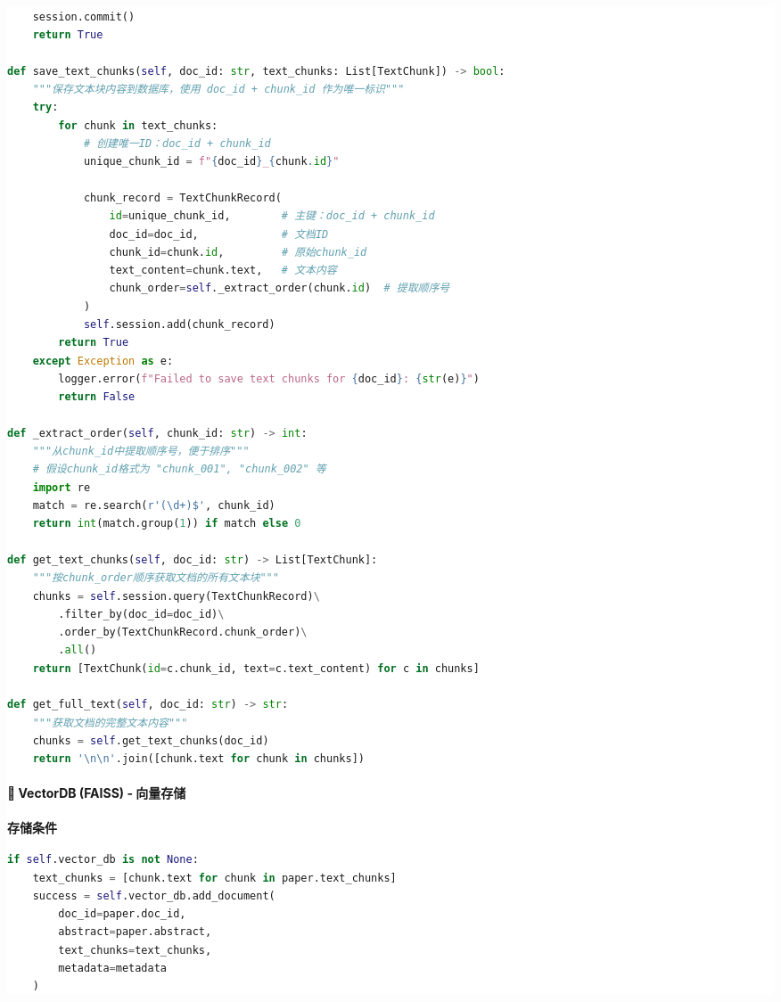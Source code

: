 ```python
    session.commit()
    return True

def save_text_chunks(self, doc_id: str, text_chunks: List[TextChunk]) -> bool:
    """保存文本块内容到数据库，使用 doc_id + chunk_id 作为唯一标识"""
    try:
        for chunk in text_chunks:
            # 创建唯一ID：doc_id + chunk_id
            unique_chunk_id = f"{doc_id}_{chunk.id}"
            
            chunk_record = TextChunkRecord(
                id=unique_chunk_id,        # 主键：doc_id + chunk_id
                doc_id=doc_id,             # 文档ID
                chunk_id=chunk.id,         # 原始chunk_id
                text_content=chunk.text,   # 文本内容
                chunk_order=self._extract_order(chunk.id)  # 提取顺序号
            )
            self.session.add(chunk_record)
        return True
    except Exception as e:
        logger.error(f"Failed to save text chunks for {doc_id}: {str(e)}")
        return False

def _extract_order(self, chunk_id: str) -> int:
    """从chunk_id中提取顺序号，便于排序"""
    # 假设chunk_id格式为 "chunk_001", "chunk_002" 等
    import re
    match = re.search(r'(\d+)$', chunk_id)
    return int(match.group(1)) if match else 0

def get_text_chunks(self, doc_id: str) -> List[TextChunk]:
    """按chunk_order顺序获取文档的所有文本块"""
    chunks = self.session.query(TextChunkRecord)\
        .filter_by(doc_id=doc_id)\
        .order_by(TextChunkRecord.chunk_order)\
        .all()
    return [TextChunk(id=c.chunk_id, text=c.text_content) for c in chunks]

def get_full_text(self, doc_id: str) -> str:
    """获取文档的完整文本内容"""
    chunks = self.get_text_chunks(doc_id)
    return '\n\n'.join([chunk.text for chunk in chunks])
```

#### 🧠 VectorDB (FAISS) - 向量存储

**存储条件**
```python
if self.vector_db is not None:
    text_chunks = [chunk.text for chunk in paper.text_chunks]
    success = self.vector_db.add_document(
        doc_id=paper.doc_id,
        abstract=paper.abstract,
        text_chunks=text_chunks,
        metadata=metadata
    )
```
